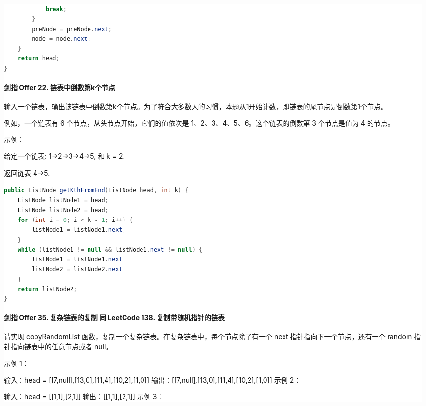 ```java
            break;
        }
        preNode = preNode.next;
        node = node.next;
    }
    return head;
}
```



#### [剑指 Offer 22. 链表中倒数第k个节点](https://leetcode-cn.com/problems/lian-biao-zhong-dao-shu-di-kge-jie-dian-lcof/)

输入一个链表，输出该链表中倒数第k个节点。为了符合大多数人的习惯，本题从1开始计数，即链表的尾节点是倒数第1个节点。

例如，一个链表有 6 个节点，从头节点开始，它们的值依次是 1、2、3、4、5、6。这个链表的倒数第 3 个节点是值为 4 的节点。



示例：

给定一个链表: 1->2->3->4->5, 和 k = 2.

返回链表 4->5.

```java
public ListNode getKthFromEnd(ListNode head, int k) {
    ListNode listNode1 = head;
    ListNode listNode2 = head;
    for (int i = 0; i < k - 1; i++) {
        listNode1 = listNode1.next;
    }
    while (listNode1 != null && listNode1.next != null) {
        listNode1 = listNode1.next;
        listNode2 = listNode2.next;
    }
    return listNode2;
}
```

#### [剑指 Offer 35. 复杂链表的复制](https://leetcode-cn.com/problems/fu-za-lian-biao-de-fu-zhi-lcof/)   同 [LeetCode 138. 复制带随机指针的链表](https://leetcode-cn.com/problems/copy-list-with-random-pointer/)

请实现 copyRandomList 函数，复制一个复杂链表。在复杂链表中，每个节点除了有一个 next 指针指向下一个节点，还有一个 random 指针指向链表中的任意节点或者 null。

示例 1：

输入：head = [[7,null],[13,0],[11,4],[10,2],[1,0]]
输出：[[7,null],[13,0],[11,4],[10,2],[1,0]]
示例 2：



输入：head = [[1,1],[2,1]]
输出：[[1,1],[2,1]]
示例 3：
